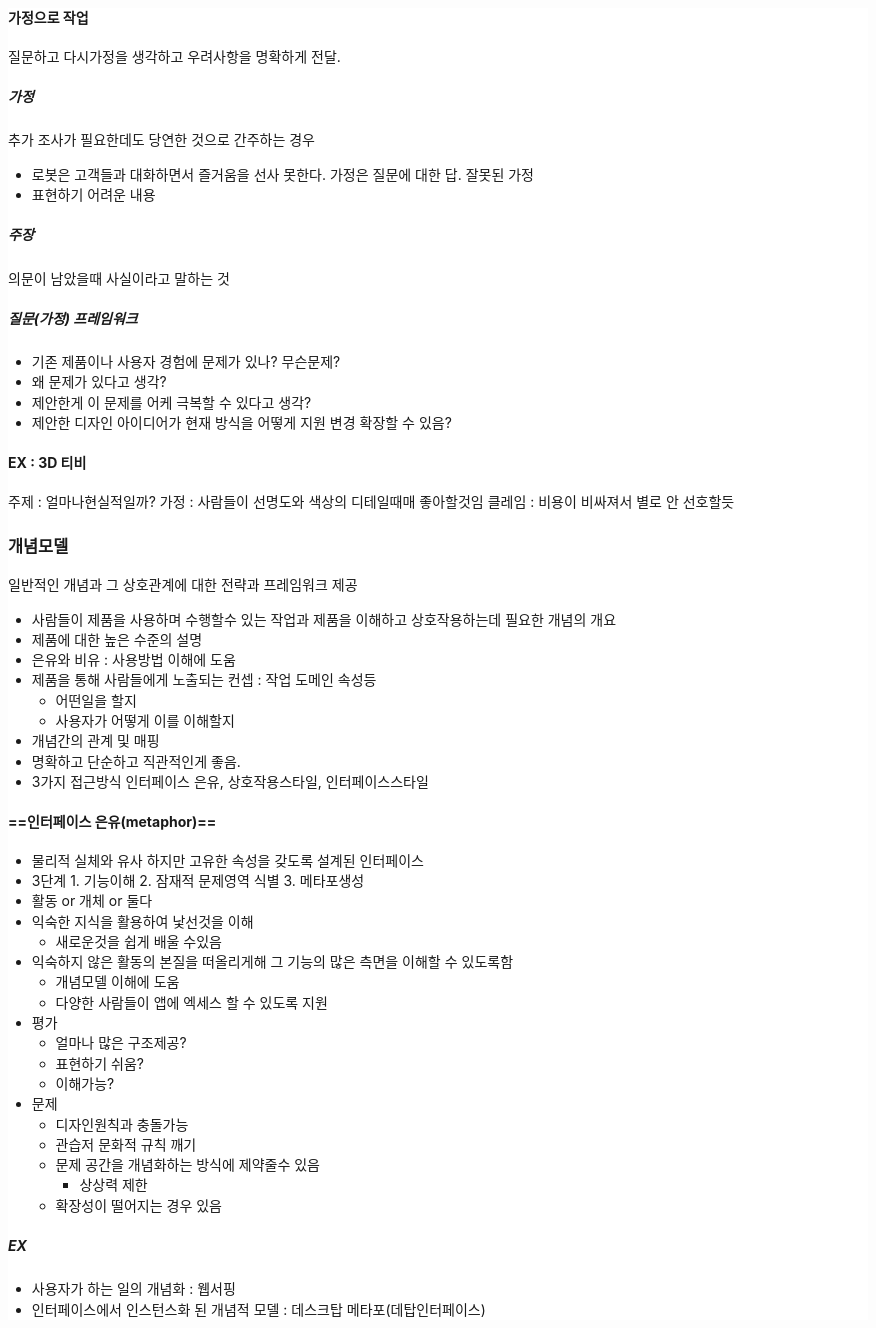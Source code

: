 #### 가정으로 작업
질문하고 다시가정을 생각하고 우려사항을 명확하게 전달.
##### 가정
추가 조사가 필요한데도 당연한 것으로 간주하는 경우
- 로봇은 고객들과 대화하면서 즐거움을 선사 못한다.
가정은 질문에 대한 답.
잘못된 가정
- 표현하기 어려운 내용
##### 주장
의문이 남았을때 사실이라고 말하는 것

##### 질문(가정) 프레임워크
- 기존 제품이나 사용자 경험에 문제가 있나? 무슨문제?
- 왜 문제가 있다고 생각?
- 제안한게 이 문제를 어케 극복할 수 있다고 생각?
- 제안한 디자인 아이디어가 현재 방식을 어떻게 지원 변경 확장할 수 있음?

#### EX : 3D 티비
주제 : 얼마나현실적일까?
가정 : 사람들이 선명도와 색상의 디테일때매 좋아할것임
클레임 : 비용이 비싸져서 별로 안 선호할듯

### 개념모델
일반적인 개념과 그 상호관계에 대한 전략과 프레임워크 제공
- 사람들이 제품을 사용하며 수행할수 있는 작업과 제품을 이해하고 상호작용하는데 필요한 개념의 개요
- 제품에 대한 높은 수준의 설명
- 은유와 비유 : 사용방법 이해에 도움
- 제품을 통해 사람들에게 노출되는 컨셉 : 작업 도메인 속성등
	- 어떤일을 할지  
	- 사용자가 어떻게 이를 이해할지
- 개념간의 관계 및 매핑
- 명확하고 단순하고 직관적인게 좋음.
- 3가지 접근방식 인터페이스 은유, 상호작용스타일, 인터페이스스타일

#### ==인터페이스 은유(metaphor)==
- 물리적 실체와 유사 하지만 고유한 속성을 갖도록 설계된 인터페이스
- 3단계
	  1. 기능이해
	  2. 잠재적 문제영역 식별
	  3. 메타포생성
- 활동 or 개체 or 둘다
- 익숙한 지식을 활용하여 낯선것을 이해
	- 새로운것을 쉽게 배울 수있음
- 익숙하지 않은 활동의 본질을 떠올리게해 그 기능의 많은 측면을 이해할 수 있도록함
	- 개념모델 이해에 도움
	- 다양한 사람들이 앱에 엑세스 할 수 있도록 지원
- 평가
	- 얼마나 많은 구조제공?
	- 표현하기 쉬움?
	- 이해가능?
- 문제
	- 디자인원칙과 충돌가능
	- 관습저 문화적 규칙 깨기
	- 문제 공간을 개념화하는 방식에 제약줄수 있음
		- 상상력 제한
	- 확장성이 떨어지는 경우 있음
##### EX
- 사용자가 하는 일의 개념화 : 웹서핑
- 인터페이스에서 인스턴스화 된 개념적 모델 : 데스크탑 메타포(데탑인터페이스)
